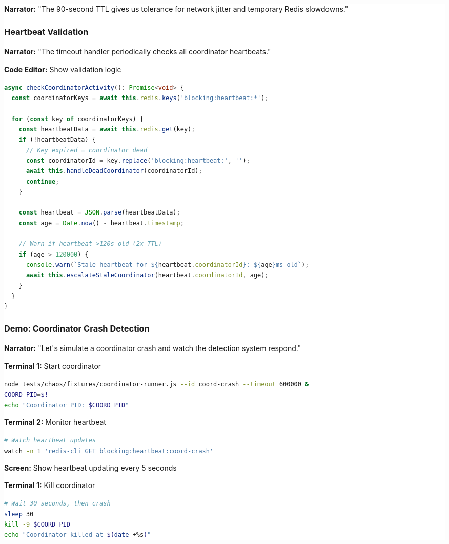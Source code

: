 **Narrator:** "The 90-second TTL gives us tolerance for network jitter and temporary Redis slowdowns."

### Heartbeat Validation
**Narrator:** "The timeout handler periodically checks all coordinator heartbeats."

**Code Editor:** Show validation logic
```typescript
async checkCoordinatorActivity(): Promise<void> {
  const coordinatorKeys = await this.redis.keys('blocking:heartbeat:*');

  for (const key of coordinatorKeys) {
    const heartbeatData = await this.redis.get(key);
    if (!heartbeatData) {
      // Key expired = coordinator dead
      const coordinatorId = key.replace('blocking:heartbeat:', '');
      await this.handleDeadCoordinator(coordinatorId);
      continue;
    }

    const heartbeat = JSON.parse(heartbeatData);
    const age = Date.now() - heartbeat.timestamp;

    // Warn if heartbeat >120s old (2x TTL)
    if (age > 120000) {
      console.warn(`Stale heartbeat for ${heartbeat.coordinatorId}: ${age}ms old`);
      await this.escalateStaleCoordinator(heartbeat.coordinatorId, age);
    }
  }
}
```

### Demo: Coordinator Crash Detection
**Narrator:** "Let's simulate a coordinator crash and watch the detection system respond."

**Terminal 1:** Start coordinator
```bash
node tests/chaos/fixtures/coordinator-runner.js --id coord-crash --timeout 600000 &
COORD_PID=$!
echo "Coordinator PID: $COORD_PID"
```

**Terminal 2:** Monitor heartbeat
```bash
# Watch heartbeat updates
watch -n 1 'redis-cli GET blocking:heartbeat:coord-crash'
```

**Screen:** Show heartbeat updating every 5 seconds

**Terminal 1:** Kill coordinator
```bash
# Wait 30 seconds, then crash
sleep 30
kill -9 $COORD_PID
echo "Coordinator killed at $(date +%s)"
```
